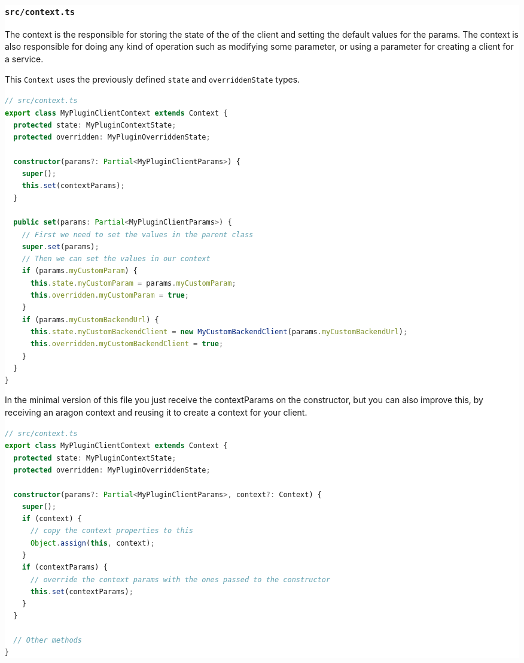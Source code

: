 ### `src/context.ts`

The context is the responsible for storing the state of the of the client and setting the default values for the params. The context is also responsible for doing any kind of operation such as modifying some parameter, or using a parameter for creating a client for a service.

This `Context` uses the previously defined `state` and `overriddenState` types.

```ts
// src/context.ts
export class MyPluginClientContext extends Context {
  protected state: MyPluginContextState;
  protected overridden: MyPluginOverriddenState;

  constructor(params?: Partial<MyPluginClientParams>) {
    super();
    this.set(contextParams);
  }

  public set(params: Partial<MyPluginClientParams>) {
    // First we need to set the values in the parent class
    super.set(params);
    // Then we can set the values in our context
    if (params.myCustomParam) {
      this.state.myCustomParam = params.myCustomParam;
      this.overridden.myCustomParam = true;
    }
    if (params.myCustomBackendUrl) {
      this.state.myCustomBackendClient = new MyCustomBackendClient(params.myCustomBackendUrl);
      this.overridden.myCustomBackendClient = true;
    }
  }
}
```

In the minimal version of this file you just receive the contextParams on the constructor, but you can also improve this, by receiving an aragon context and reusing it to create a context for your client.

```ts
// src/context.ts
export class MyPluginClientContext extends Context {
  protected state: MyPluginContextState;
  protected overridden: MyPluginOverriddenState;

  constructor(params?: Partial<MyPluginClientParams>, context?: Context) {
    super();
    if (context) {
      // copy the context properties to this
      Object.assign(this, context);
    }
    if (contextParams) {
      // override the context params with the ones passed to the constructor
      this.set(contextParams);
    }
  }

  // Other methods
}
```
